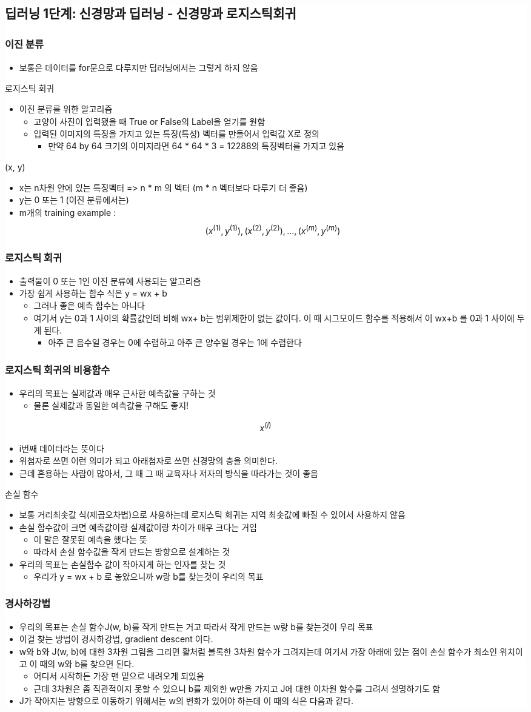 

## 딥러닝 1단계: 신경망과 딥러닝 - 신경망과 로지스틱회귀

### 이진 분류

* 보통은 데이터를 for문으로 다루지만 딥러닝에서는 그렇게 하지 않음

로지스틱 회귀

* 이진 분류를 위한 알고리즘
  * 고양이 사진이 입력됐을 때 True or False의 Label을 얻기를 원함
  * 입력된 이미지의 특징을 가지고 있는 특징\(특성\) 벡터를 만들어서 입력값 X로 정의
    * 만약 64 by 64 크기의 이미지라면 64 \* 64 \* 3 = 12288의 특징벡터를 가지고 있음

\(x, y\)

* x는 n차원 안에 있는 특징벡터 =&gt; n \* m 의 벡터 \(m \* n 벡터보다 다루기 더 좋음\)
* y는 0 또는 1 \(이진 분류에서는\)
* m개의 training example : $$ (x^{(1)}, y^{(1)}), (x^{(2)}, y^{(2)}), ... ,(x^{(m)}, y^{(m)}) $$

### 로지스틱 회귀

* 출력물이 0 또는 1인 이진 분류에 사용되는 알고리즘
* 가장 쉽게 사용하는 함수 식은 y = wx + b
  * 그러나 좋은 예측 함수는 아니다
  * 여기서 y는 0과 1 사이의 확률값인데 비해 wx+ b는 범위제한이 없는 값이다. 이 때 시그모이드 함수를 적용해서 이 wx+b 를 0과 1 사이에 두게 된다.
    * 아주 큰 음수일 경우는 0에 수렴하고 아주 큰 양수일 경우는 1에 수렴한다

### 로지스틱 회귀의 비용함수

* 우리의 목표는 실제값과 매우 근사한 예측값을 구하는 것
  * 물론 실제값과 동일한 예측값을 구해도 좋지!

$$ x^{(i)} $$

* i번째 데이터라는 뜻이다
* 위첨자로 쓰면 이런 의미가 되고 아래첨자로 쓰면 신경망의 층을 의미한다.
* 근데 혼용하는 사람이 많아서, 그 때 그 때 교육자나 저자의 방식을 따라가는 것이 좋음

손실 함수

* 보통 거리최솟값 식\(제곱오차법\)으로 사용하는데 로지스틱 회귀는 지역 최솟값에 빠질 수 있어서 사용하지 않음
* 손실 함수값이 크면 예측값이랑 실제값이랑 차이가 매우 크다는 거임
  * 이 말은 잘못된 예측을 했다는 뜻
  * 따라서 손실 함수값을 작게 만드는 방향으로 설계하는 것
* 우리의 목표는 손실함수 값이 작아지게 하는 인자를 찾는 것
  * 우리가 y = wx + b 로 놓았으니까 w랑 b를 찾는것이 우리의 목표

### 경사하강법

* 우리의 목표는 손실 함수J\(w, b\)를 작게 만드는 거고 따라서 작게 만드는 w랑 b를 찾는것이 우리 목표
* 이걸 찾는 방법이 경사하강법, gradient descent 이다.
* w와 b와 J\(w, b\)에 대한 3차원 그림을 그리면 활처럼 볼록한 3차원 함수가 그려지는데 여기서 가장 아래에 있는 점이 손실 함수가 최소인 위치이고 이 때의 w와 b를 찾으면 된다.
  * 어디서 시작하든 가장 맨 밑으로 내려오게 되있음
  * 근데 3차원은 좀 직관적이지 못할 수 있으니 b를 제외한 w만을 가지고 J에 대한 이차원 함수를 그려서 설명하기도 함
* J가 작아지는 방향으로 이동하기 위해서는 w의 변화가 있어야 하는데 이 때의 식은 다음과 같다.
